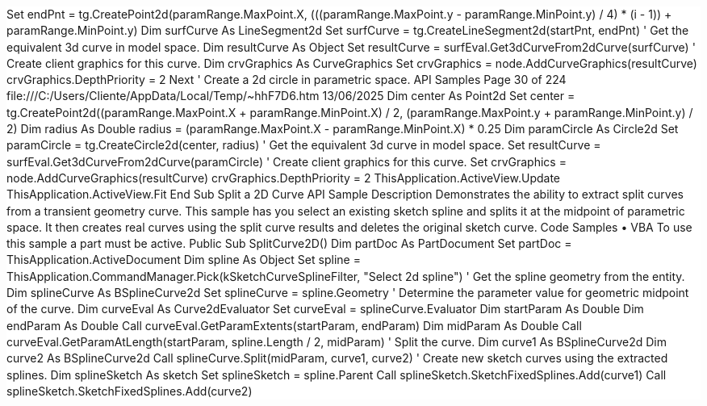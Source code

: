Set endPnt = tg.CreatePoint2d(paramRange.MaxPoint.X, (((paramRange.MaxPoint.y - paramRange.MinPoint.y) / 4) * (i - 1)) + paramRange.MinPoint.y)
Dim surfCurve As LineSegment2d
Set surfCurve = tg.CreateLineSegment2d(startPnt, endPnt)
' Get the equivalent 3d curve in model space.
Dim resultCurve As Object
Set resultCurve = surfEval.Get3dCurveFrom2dCurve(surfCurve)
' Create client graphics for this curve.
Dim crvGraphics As CurveGraphics
Set crvGraphics = node.AddCurveGraphics(resultCurve)
crvGraphics.DepthPriority = 2
Next
' Create a 2d circle in parametric space.
API Samples Page 30 of 224
file:///C:/Users/Cliente/AppData/Local/Temp/~hhF7D6.htm 13/06/2025
Dim center As Point2d
Set center = tg.CreatePoint2d((paramRange.MaxPoint.X + paramRange.MinPoint.X) / 2, (paramRange.MaxPoint.y + paramRange.MinPoint.y) / 2)
Dim radius As Double
radius = (paramRange.MaxPoint.X - paramRange.MinPoint.X) * 0.25
Dim paramCircle As Circle2d
Set paramCircle = tg.CreateCircle2d(center, radius)
' Get the equivalent 3d curve in model space.
Set resultCurve = surfEval.Get3dCurveFrom2dCurve(paramCircle)
' Create client graphics for this curve.
Set crvGraphics = node.AddCurveGraphics(resultCurve)
crvGraphics.DepthPriority = 2
ThisApplication.ActiveView.Update
ThisApplication.ActiveView.Fit
End Sub
Split a 2D Curve API Sample
Description
Demonstrates the ability to extract split curves from a transient geometry curve. This sample has you select an existing sketch spline and splits it at the midpoint of
parametric space. It then creates real curves using the split curve results and deletes the original sketch curve.
Code Samples
• VBA
To use this sample a part must be active.
Public Sub SplitCurve2D()
Dim partDoc As PartDocument
Set partDoc = ThisApplication.ActiveDocument
Dim spline As Object
Set spline = ThisApplication.CommandManager.Pick(kSketchCurveSplineFilter, "Select 2d spline")
' Get the spline geometry from the entity.
Dim splineCurve As BSplineCurve2d
Set splineCurve = spline.Geometry
' Determine the parameter value for geometric midpoint of the curve.
Dim curveEval As Curve2dEvaluator
Set curveEval = splineCurve.Evaluator
Dim startParam As Double
Dim endParam As Double
Call curveEval.GetParamExtents(startParam, endParam)
Dim midParam As Double
Call curveEval.GetParamAtLength(startParam, spline.Length / 2, midParam)
' Split the curve.
Dim curve1 As BSplineCurve2d
Dim curve2 As BSplineCurve2d
Call splineCurve.Split(midParam, curve1, curve2)
' Create new sketch curves using the extracted splines.
Dim splineSketch As sketch
Set splineSketch = spline.Parent
Call splineSketch.SketchFixedSplines.Add(curve1)
Call splineSketch.SketchFixedSplines.Add(curve2)